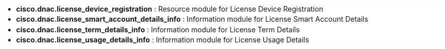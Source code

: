 * **cisco.dnac.license_device_registration** : Resource module for License Device Registration
* **cisco.dnac.license_smart_account_details_info** : Information module for License Smart Account Details
* **cisco.dnac.license_term_details_info** : Information module for License Term Details
* **cisco.dnac.license_usage_details_info** : Information module for License Usage Details
